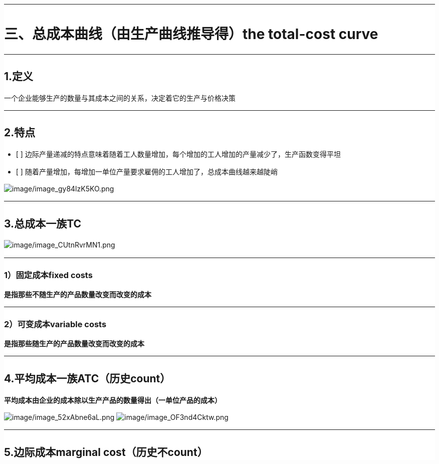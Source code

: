***

# 三、总成本曲线（由生产曲线推导得）the total-cost curve

***

## 1.定义

一个企业能够生产的数量与其成本之间的关系，决定着它的生产与价格决策

***

## 2.特点

*   \[ ] 边际产量递减的特点意味着随着工人数量增加，每个增加的工人增加的产量减少了，生产函数变得平坦

*   \[ ] 随着产量增加，每增加一单位产量要求雇佣的工人增加了，总成本曲线越来越陡峭

<img src="https://raw.githubusercontent.com/TX-Leo/TX-Leo.github.io/main/_posts/2022-07-29-经济学原理-第十一课-生产成本/image/image_gy84lzK5KO.png" width="60%" alt="image/image_gy84lzK5KO.png">

***

## 3.总成本一族TC

<img src="https://raw.githubusercontent.com/TX-Leo/TX-Leo.github.io/main/_posts/2022-07-29-经济学原理-第十一课-生产成本/image/image_CUtnRvrMN1.png" width="60%" alt="image/image_CUtnRvrMN1.png">

***

### 1）固定成本fixed costs

**是指那些不随生产的产品数量改变而改变的成本**

***

### 2）可变成本variable costs

**是指那些随生产的产品数量改变而改变的成本**

***

## 4.平均成本一族ATC（历史count）

**平均成本由企业的成本除以生产产品的数量得出（一单位产品的成本）**

<img src="https://raw.githubusercontent.com/TX-Leo/TX-Leo.github.io/main/_posts/2022-07-29-经济学原理-第十一课-生产成本/image/image_52xAbne6aL.png" width="60%" alt="image/image_52xAbne6aL.png">

<img src="https://raw.githubusercontent.com/TX-Leo/TX-Leo.github.io/main/_posts/2022-07-29-经济学原理-第十一课-生产成本/image/image_OF3nd4Cktw.png" width="60%" alt="image/image_OF3nd4Cktw.png">

***

## 5.边际成本marginal cost（历史不count）
